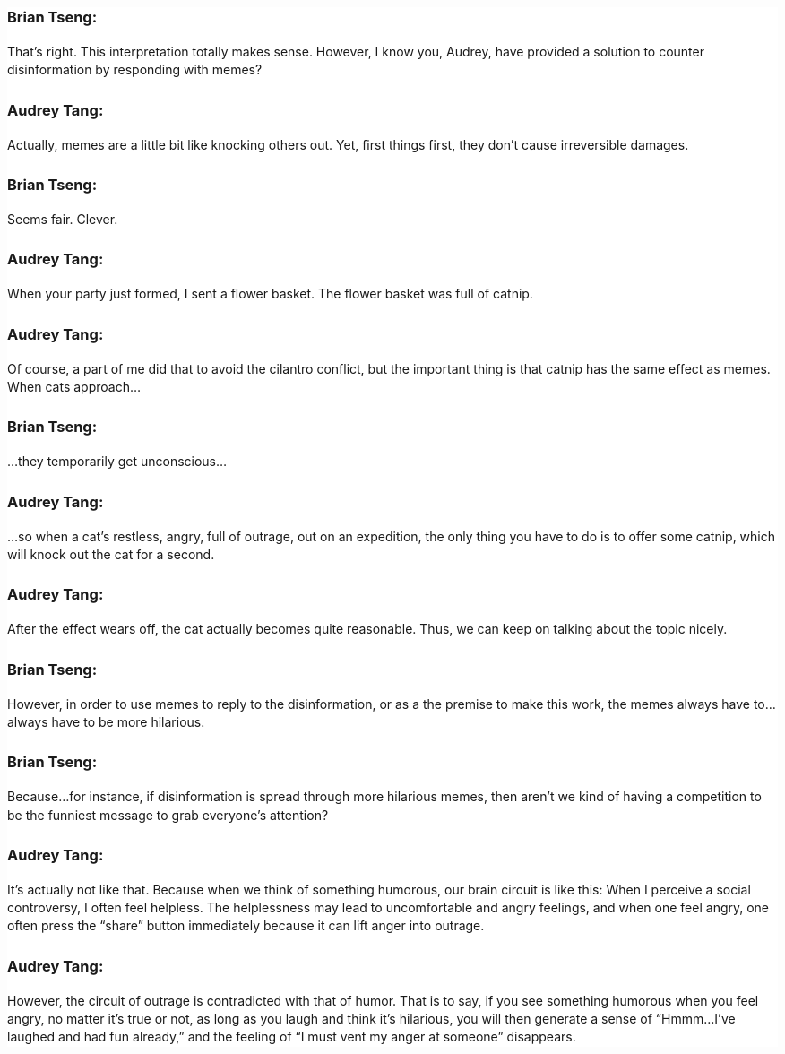 ### Brian Tseng:
That’s right. This interpretation totally makes sense. However, I know you, Audrey, have provided a solution to counter disinformation by responding with memes?

### Audrey Tang:
Actually, memes are a little bit like knocking others out. Yet, first things first, they don’t cause irreversible damages.

### Brian Tseng:
Seems fair. Clever.

### Audrey Tang:
When your party just formed, I sent a flower basket. The flower basket was full of catnip.

### Audrey Tang:
Of course, a part of me did that to avoid the cilantro conflict, but the important thing is that catnip has the same effect as memes. When cats approach…

### Brian Tseng:
…they temporarily get unconscious…

### Audrey Tang:
…so when a cat’s restless, angry, full of outrage, out on an expedition, the only thing you have to do is to offer some catnip, which will knock out the cat for a second.

### Audrey Tang:
After the effect wears off, the cat actually becomes quite reasonable. Thus, we can keep on talking about the topic nicely.

### Brian Tseng:
However, in order to use memes to reply to the disinformation, or as a the premise to make this work, the memes always have to…always have to be more hilarious.

### Brian Tseng:
Because…for instance, if disinformation is spread through more hilarious memes, then aren’t we kind of having a competition to be the funniest message to grab everyone’s attention?

### Audrey Tang:
It’s actually not like that. Because when we think of something humorous, our brain circuit is like this: When I perceive a social controversy, I often feel helpless. The helplessness may lead to uncomfortable and angry feelings, and when one feel angry, one often press the “share” button immediately because it can lift anger into outrage.

### Audrey Tang:
However, the circuit of outrage is contradicted with that of humor. That is to say, if you see something humorous when you feel angry, no matter it’s true or not, as long as you laugh and think it’s hilarious, you will then generate a sense of “Hmmm…I’ve laughed and had fun already,” and the feeling of “I must vent my anger at someone” disappears.
